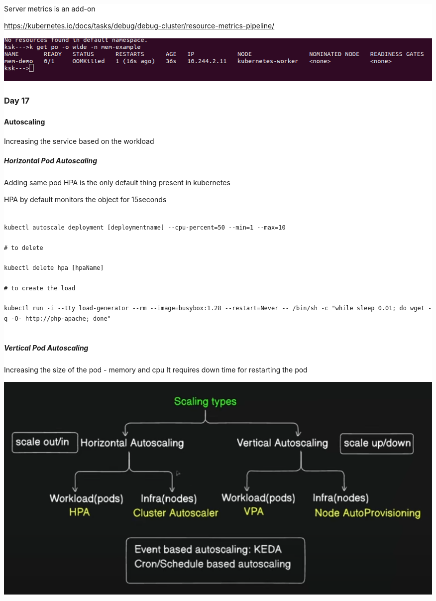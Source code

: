 Server metrics is an add-on 

https://kubernetes.io/docs/tasks/debug/debug-cluster/resource-metrics-pipeline/



![](./notes/OOMkilled.png)

### Day 17

#### Autoscaling

Increasing the service based on the workload

##### Horizontal Pod Autoscaling 

Adding same pod 
HPA is the only default thing present in kubernetes

HPA by default monitors the object for 15seconds
```

kubectl autoscale deployment [deploymentname] --cpu-percent=50 --min=1 --max=10

# to delete 

kubectl delete hpa [hpaName]

# to create the load

kubectl run -i --tty load-generator --rm --image=busybox:1.28 --restart=Never -- /bin/sh -c "while sleep 0.01; do wget -q -O- http://php-apache; done"


```
##### Vertical Pod Autoscaling

Increasing the size of the pod - memory and cpu
It requires down time for restarting the pod

![](./notes/AutoScalling.png)